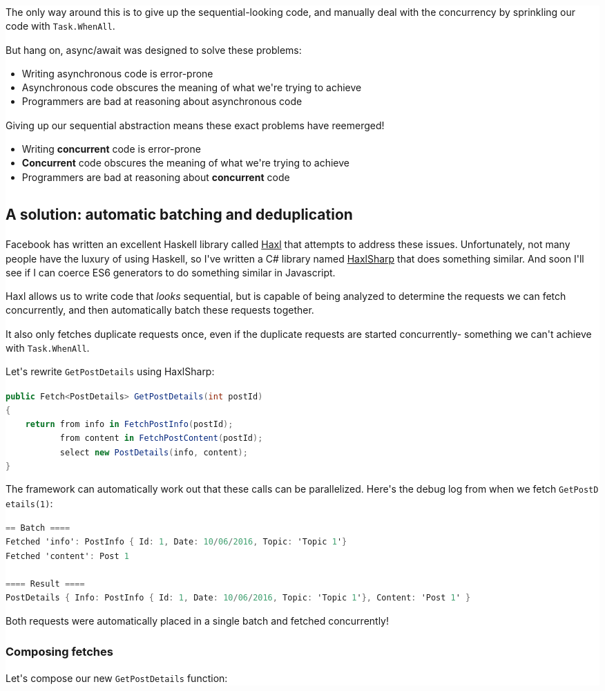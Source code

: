 The only way around this is to give up the sequential-looking code, and manually deal with the concurrency by sprinkling our code with `Task.WhenAll`. 

But hang on, async/await was designed to solve these problems:

- Writing asynchronous code is error-prone
- Asynchronous code obscures the meaning of what we're trying to achieve
- Programmers are bad at reasoning about asynchronous code

Giving up our sequential abstraction means these exact problems have reemerged!

- Writing **concurrent** code is error-prone
- **Concurrent** code obscures the meaning of what we're trying to achieve
- Programmers are bad at reasoning about **concurrent** code

## A solution: automatic batching and deduplication
Facebook has written an excellent Haskell library called [Haxl](https://github.com/facebook/Haxl) that attempts to address these issues. Unfortunately, not many people have the luxury of using Haskell, so I've written a C\# library named [HaxlSharp](https://github.com/joashc/HaxlSharp) that does something similar. And soon I'll see if I can coerce ES6 generators to do something similar in Javascript.

Haxl allows us to write code that *looks* sequential, but is capable of being analyzed to determine the requests we can fetch concurrently, and then automatically batch these requests together.

It also only fetches duplicate requests once, even if the duplicate requests are started concurrently- something we can't achieve with `Task.WhenAll`.

Let's rewrite `GetPostDetails` using HaxlSharp:

```cs
public Fetch<PostDetails> GetPostDetails(int postId)
{
    return from info in FetchPostInfo(postId);
           from content in FetchPostContent(postId);
           select new PostDetails(info, content);
}
```

The framework can automatically work out that these calls can be parallelized. Here's the debug log from when we fetch `GetPostDetails(1)`:

```cs
== Batch ====
Fetched 'info': PostInfo { Id: 1, Date: 10/06/2016, Topic: 'Topic 1'}
Fetched 'content': Post 1

==== Result ====
PostDetails { Info: PostInfo { Id: 1, Date: 10/06/2016, Topic: 'Topic 1'}, Content: 'Post 1' }

```

Both requests were automatically placed in a single batch and fetched concurrently!

### Composing fetches
Let's compose our new `GetPostDetails` function:
